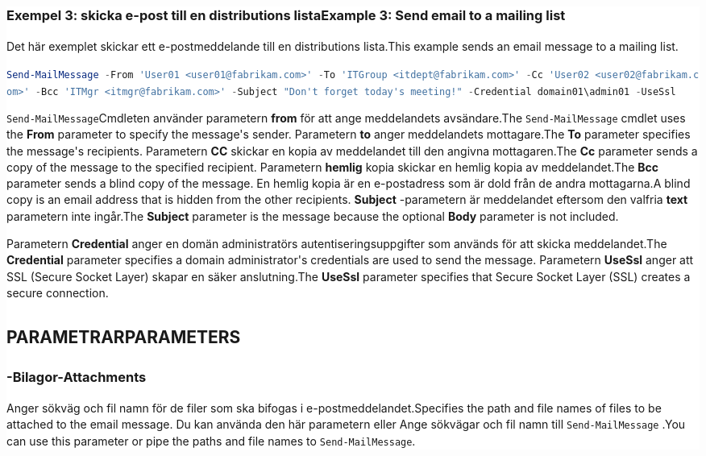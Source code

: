 ### <span data-ttu-id="14396-137">Exempel 3: skicka e-post till en distributions lista</span><span class="sxs-lookup"><span data-stu-id="14396-137">Example 3: Send email to a mailing list</span></span>

<span data-ttu-id="14396-138">Det här exemplet skickar ett e-postmeddelande till en distributions lista.</span><span class="sxs-lookup"><span data-stu-id="14396-138">This example sends an email message to a mailing list.</span></span>

```powershell
Send-MailMessage -From 'User01 <user01@fabrikam.com>' -To 'ITGroup <itdept@fabrikam.com>' -Cc 'User02 <user02@fabrikam.com>' -Bcc 'ITMgr <itmgr@fabrikam.com>' -Subject "Don't forget today's meeting!" -Credential domain01\admin01 -UseSsl
```

<span data-ttu-id="14396-139">`Send-MailMessage`Cmdleten använder parametern **from** för att ange meddelandets avsändare.</span><span class="sxs-lookup"><span data-stu-id="14396-139">The `Send-MailMessage` cmdlet uses the **From** parameter to specify the message's sender.</span></span> <span data-ttu-id="14396-140">Parametern **to** anger meddelandets mottagare.</span><span class="sxs-lookup"><span data-stu-id="14396-140">The **To** parameter specifies the message's recipients.</span></span> <span data-ttu-id="14396-141">Parametern **CC** skickar en kopia av meddelandet till den angivna mottagaren.</span><span class="sxs-lookup"><span data-stu-id="14396-141">The **Cc** parameter sends a copy of the message to the specified recipient.</span></span> <span data-ttu-id="14396-142">Parametern **hemlig** kopia skickar en hemlig kopia av meddelandet.</span><span class="sxs-lookup"><span data-stu-id="14396-142">The **Bcc** parameter sends a blind copy of the message.</span></span> <span data-ttu-id="14396-143">En hemlig kopia är en e-postadress som är dold från de andra mottagarna.</span><span class="sxs-lookup"><span data-stu-id="14396-143">A blind copy is an email address that is hidden from the other recipients.</span></span> <span data-ttu-id="14396-144">**Subject** -parametern är meddelandet eftersom den valfria **text** parametern inte ingår.</span><span class="sxs-lookup"><span data-stu-id="14396-144">The **Subject** parameter is the message because the optional **Body** parameter is not included.</span></span>

<span data-ttu-id="14396-145">Parametern **Credential** anger en domän administratörs autentiseringsuppgifter som används för att skicka meddelandet.</span><span class="sxs-lookup"><span data-stu-id="14396-145">The **Credential** parameter specifies a domain administrator's credentials are used to send the message.</span></span> <span data-ttu-id="14396-146">Parametern **UseSsl** anger att SSL (Secure Socket Layer) skapar en säker anslutning.</span><span class="sxs-lookup"><span data-stu-id="14396-146">The **UseSsl** parameter specifies that Secure Socket Layer (SSL) creates a secure connection.</span></span>

## <span data-ttu-id="14396-147">PARAMETRAR</span><span class="sxs-lookup"><span data-stu-id="14396-147">PARAMETERS</span></span>

### <span data-ttu-id="14396-148">-Bilagor</span><span class="sxs-lookup"><span data-stu-id="14396-148">-Attachments</span></span>

<span data-ttu-id="14396-149">Anger sökväg och fil namn för de filer som ska bifogas i e-postmeddelandet.</span><span class="sxs-lookup"><span data-stu-id="14396-149">Specifies the path and file names of files to be attached to the email message.</span></span> <span data-ttu-id="14396-150">Du kan använda den här parametern eller Ange sökvägar och fil namn till `Send-MailMessage` .</span><span class="sxs-lookup"><span data-stu-id="14396-150">You can use this parameter or pipe the paths and file names to `Send-MailMessage`.</span></span>
